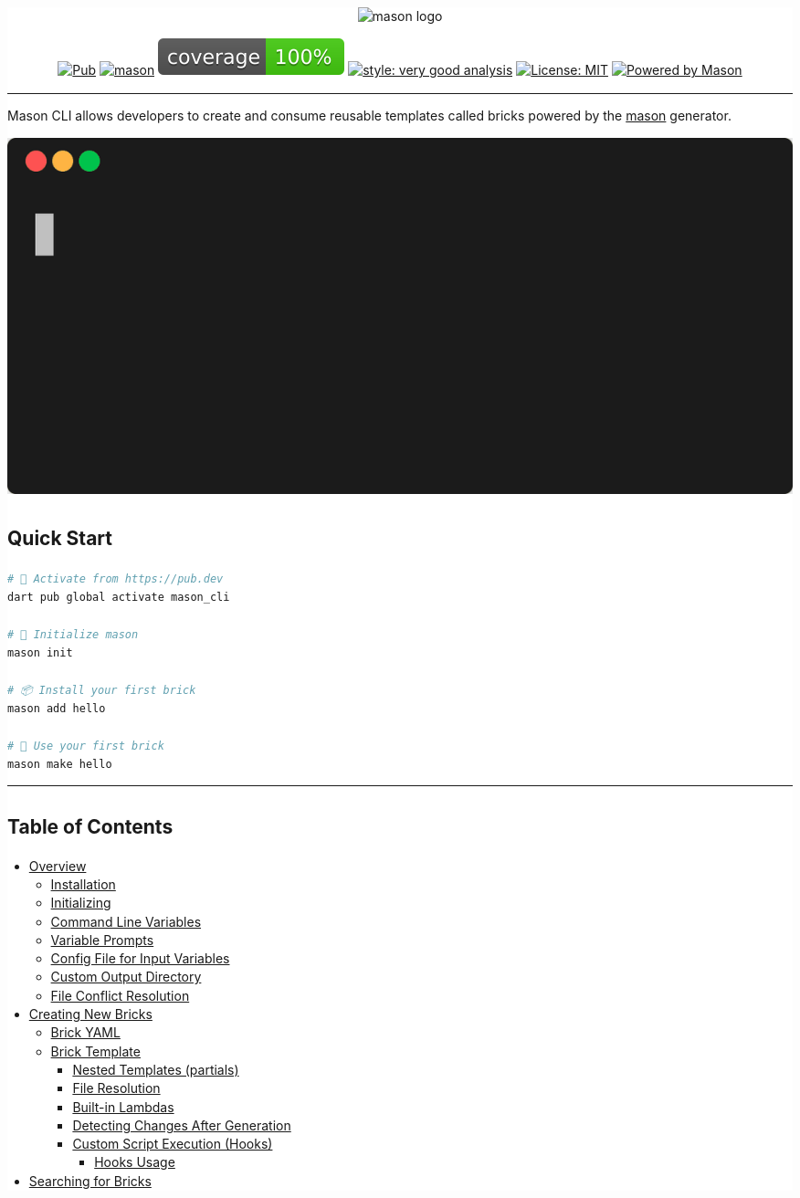 <p align="center">
<img src="https://raw.githubusercontent.com/felangel/mason/master/assets/mason_full.png" height="125" alt="mason logo" />
</p>

<p align="center">
<a href="https://pub.dev/packages/mason_cli"><img src="https://img.shields.io/pub/v/mason_cli.svg" alt="Pub"></a>
<a href="https://github.com/felangel/mason/actions"><img src="https://github.com/felangel/mason/workflows/mason_cli/badge.svg" alt="mason"></a>
<a href="https://github.com/felangel/mason/actions"><img src="https://raw.githubusercontent.com/felangel/mason/master/packages/mason_cli/coverage_badge.svg" alt="coverage"></a>
<a href="https://pub.dev/packages/very_good_analysis"><img src="https://img.shields.io/badge/style-very_good_analysis-B22C89.svg" alt="style: very good analysis"></a>
<a href="https://opensource.org/licenses/MIT"><img src="https://img.shields.io/badge/license-MIT-purple.svg" alt="License: MIT"></a>
<a href="https://github.com/felangel/mason"><img src="https://img.shields.io/endpoint?url=https%3A%2F%2Ftinyurl.com%2Fmason-badge" alt="Powered by Mason"></a>
</p>

---

Mason CLI allows developers to create and consume reusable templates called bricks powered by the [mason](https://pub.dev/packages/mason) generator.

![Mason Demo][mason_demo]

## Quick Start

```sh
# 🎯 Activate from https://pub.dev
dart pub global activate mason_cli

# 🚀 Initialize mason
mason init

# 📦 Install your first brick
mason add hello

# 🧱 Use your first brick
mason make hello
```

---

## Table of Contents

- [Overview](#overview)
  - [Installation](#installation)
  - [Initializing](#initializing)
  - [Command Line Variables](#command-line-variables)
  - [Variable Prompts](#variable-prompts)
  - [Config File for Input Variables](#config-file-for-input-variables)
  - [Custom Output Directory](#custom-output-directory)
  - [File Conflict Resolution](#file-conflict-resolution)
- [Creating New Bricks](#creating-new-bricks)
  - [Brick YAML](#brick-yaml)
  - [Brick Template](#brick-template)
    - [Nested Templates (partials)](#nested-templates-partials)
    - [File Resolution](#file-resolution)
    - [Built-in Lambdas](#built-in-lambdas)
    - [Detecting Changes After Generation](#detecting-changes-after-generation)
    - [Custom Script Execution (Hooks)](#custom-script-execution-hooks)
      - [Hooks Usage](#hooks-usage)
- [Searching for Bricks](#searching-for-bricks)

[mason_demo]: https://raw.githubusercontent.com/felangel/mason/master/assets/mason_demo.gif